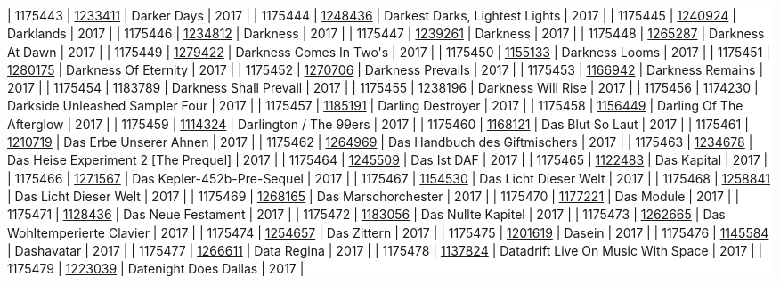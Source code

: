 | 1175443 | [1233411](https://www.discogs.com/master/1233411) | Darker Days | 2017 |
| 1175444 | [1248436](https://www.discogs.com/master/1248436) | Darkest Darks, Lightest Lights | 2017 |
| 1175445 | [1240924](https://www.discogs.com/master/1240924) | Darklands | 2017 |
| 1175446 | [1234812](https://www.discogs.com/master/1234812) | Darkness | 2017 |
| 1175447 | [1239261](https://www.discogs.com/master/1239261) | Darkness | 2017 |
| 1175448 | [1265287](https://www.discogs.com/master/1265287) | Darkness At Dawn | 2017 |
| 1175449 | [1279422](https://www.discogs.com/master/1279422) | Darkness Comes In Two's | 2017 |
| 1175450 | [1155133](https://www.discogs.com/master/1155133) | Darkness Looms | 2017 |
| 1175451 | [1280175](https://www.discogs.com/master/1280175) | Darkness Of Eternity | 2017 |
| 1175452 | [1270706](https://www.discogs.com/master/1270706) | Darkness Prevails | 2017 |
| 1175453 | [1166942](https://www.discogs.com/master/1166942) | Darkness Remains | 2017 |
| 1175454 | [1183789](https://www.discogs.com/master/1183789) | Darkness Shall Prevail | 2017 |
| 1175455 | [1238196](https://www.discogs.com/master/1238196) | Darkness Will Rise | 2017 |
| 1175456 | [1174230](https://www.discogs.com/master/1174230) | Darkside Unleashed Sampler Four | 2017 |
| 1175457 | [1185191](https://www.discogs.com/master/1185191) | Darling Destroyer | 2017 |
| 1175458 | [1156449](https://www.discogs.com/master/1156449) | Darling Of The Afterglow | 2017 |
| 1175459 | [1114324](https://www.discogs.com/master/1114324) | Darlington / The 99ers | 2017 |
| 1175460 | [1168121](https://www.discogs.com/master/1168121) | Das Blut So Laut | 2017 |
| 1175461 | [1210719](https://www.discogs.com/master/1210719) | Das Erbe Unserer Ahnen | 2017 |
| 1175462 | [1264969](https://www.discogs.com/master/1264969) | Das Handbuch des Giftmischers | 2017 |
| 1175463 | [1234678](https://www.discogs.com/master/1234678) | Das Heise Experiment 2 [The Prequel] | 2017 |
| 1175464 | [1245509](https://www.discogs.com/master/1245509) | Das Ist DAF | 2017 |
| 1175465 | [1122483](https://www.discogs.com/master/1122483) | Das Kapital | 2017 |
| 1175466 | [1271567](https://www.discogs.com/master/1271567) | Das Kepler-452b-Pre-Sequel | 2017 |
| 1175467 | [1154530](https://www.discogs.com/master/1154530) | Das Licht Dieser Welt | 2017 |
| 1175468 | [1258841](https://www.discogs.com/master/1258841) | Das Licht Dieser Welt | 2017 |
| 1175469 | [1268165](https://www.discogs.com/master/1268165) | Das Marschorchester | 2017 |
| 1175470 | [1177221](https://www.discogs.com/master/1177221) | Das Module | 2017 |
| 1175471 | [1128436](https://www.discogs.com/master/1128436) | Das Neue Festament | 2017 |
| 1175472 | [1183056](https://www.discogs.com/master/1183056) | Das Nullte Kapitel | 2017 |
| 1175473 | [1262665](https://www.discogs.com/master/1262665) | Das Wohltemperierte Clavier | 2017 |
| 1175474 | [1254657](https://www.discogs.com/master/1254657) | Das Zittern | 2017 |
| 1175475 | [1201619](https://www.discogs.com/master/1201619) | Dasein | 2017 |
| 1175476 | [1145584](https://www.discogs.com/master/1145584) | Dashavatar | 2017 |
| 1175477 | [1266611](https://www.discogs.com/master/1266611) | Data Regina | 2017 |
| 1175478 | [1137824](https://www.discogs.com/master/1137824) | Datadrift Live On Music With Space | 2017 |
| 1175479 | [1223039](https://www.discogs.com/master/1223039) | Datenight Does Dallas | 2017 |